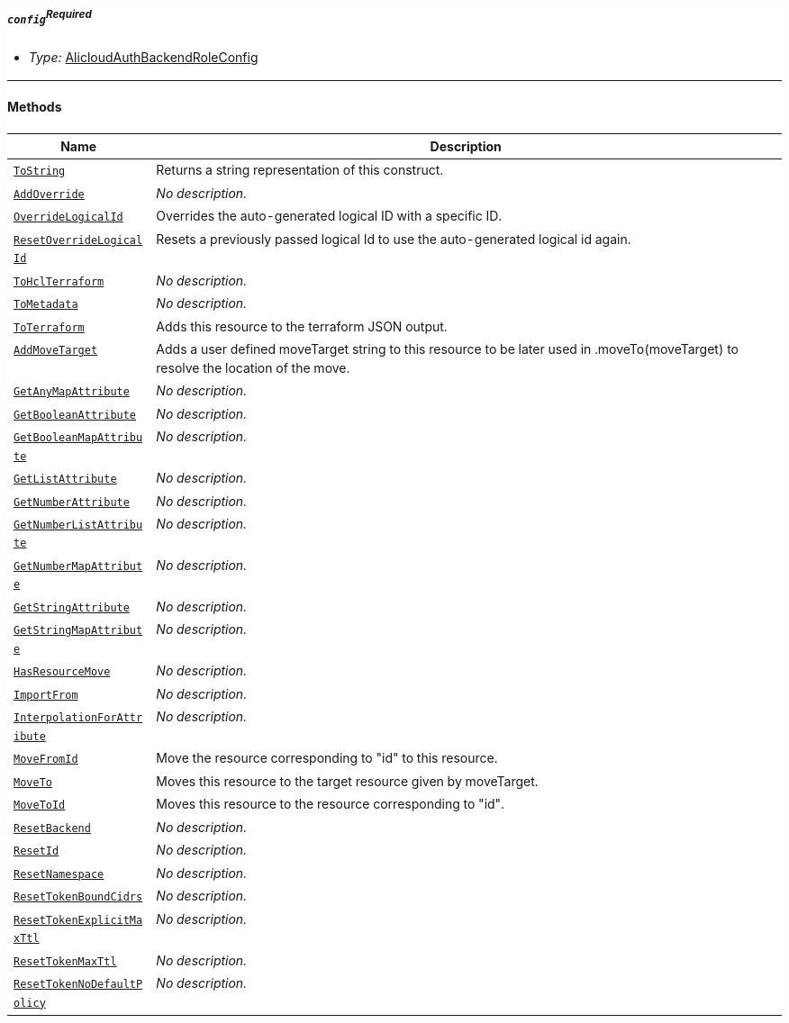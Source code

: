 
##### `config`<sup>Required</sup> <a name="config" id="@cdktf/provider-vault.alicloudAuthBackendRole.AlicloudAuthBackendRole.Initializer.parameter.config"></a>

- *Type:* <a href="#@cdktf/provider-vault.alicloudAuthBackendRole.AlicloudAuthBackendRoleConfig">AlicloudAuthBackendRoleConfig</a>

---

#### Methods <a name="Methods" id="Methods"></a>

| **Name** | **Description** |
| --- | --- |
| <code><a href="#@cdktf/provider-vault.alicloudAuthBackendRole.AlicloudAuthBackendRole.toString">ToString</a></code> | Returns a string representation of this construct. |
| <code><a href="#@cdktf/provider-vault.alicloudAuthBackendRole.AlicloudAuthBackendRole.addOverride">AddOverride</a></code> | *No description.* |
| <code><a href="#@cdktf/provider-vault.alicloudAuthBackendRole.AlicloudAuthBackendRole.overrideLogicalId">OverrideLogicalId</a></code> | Overrides the auto-generated logical ID with a specific ID. |
| <code><a href="#@cdktf/provider-vault.alicloudAuthBackendRole.AlicloudAuthBackendRole.resetOverrideLogicalId">ResetOverrideLogicalId</a></code> | Resets a previously passed logical Id to use the auto-generated logical id again. |
| <code><a href="#@cdktf/provider-vault.alicloudAuthBackendRole.AlicloudAuthBackendRole.toHclTerraform">ToHclTerraform</a></code> | *No description.* |
| <code><a href="#@cdktf/provider-vault.alicloudAuthBackendRole.AlicloudAuthBackendRole.toMetadata">ToMetadata</a></code> | *No description.* |
| <code><a href="#@cdktf/provider-vault.alicloudAuthBackendRole.AlicloudAuthBackendRole.toTerraform">ToTerraform</a></code> | Adds this resource to the terraform JSON output. |
| <code><a href="#@cdktf/provider-vault.alicloudAuthBackendRole.AlicloudAuthBackendRole.addMoveTarget">AddMoveTarget</a></code> | Adds a user defined moveTarget string to this resource to be later used in .moveTo(moveTarget) to resolve the location of the move. |
| <code><a href="#@cdktf/provider-vault.alicloudAuthBackendRole.AlicloudAuthBackendRole.getAnyMapAttribute">GetAnyMapAttribute</a></code> | *No description.* |
| <code><a href="#@cdktf/provider-vault.alicloudAuthBackendRole.AlicloudAuthBackendRole.getBooleanAttribute">GetBooleanAttribute</a></code> | *No description.* |
| <code><a href="#@cdktf/provider-vault.alicloudAuthBackendRole.AlicloudAuthBackendRole.getBooleanMapAttribute">GetBooleanMapAttribute</a></code> | *No description.* |
| <code><a href="#@cdktf/provider-vault.alicloudAuthBackendRole.AlicloudAuthBackendRole.getListAttribute">GetListAttribute</a></code> | *No description.* |
| <code><a href="#@cdktf/provider-vault.alicloudAuthBackendRole.AlicloudAuthBackendRole.getNumberAttribute">GetNumberAttribute</a></code> | *No description.* |
| <code><a href="#@cdktf/provider-vault.alicloudAuthBackendRole.AlicloudAuthBackendRole.getNumberListAttribute">GetNumberListAttribute</a></code> | *No description.* |
| <code><a href="#@cdktf/provider-vault.alicloudAuthBackendRole.AlicloudAuthBackendRole.getNumberMapAttribute">GetNumberMapAttribute</a></code> | *No description.* |
| <code><a href="#@cdktf/provider-vault.alicloudAuthBackendRole.AlicloudAuthBackendRole.getStringAttribute">GetStringAttribute</a></code> | *No description.* |
| <code><a href="#@cdktf/provider-vault.alicloudAuthBackendRole.AlicloudAuthBackendRole.getStringMapAttribute">GetStringMapAttribute</a></code> | *No description.* |
| <code><a href="#@cdktf/provider-vault.alicloudAuthBackendRole.AlicloudAuthBackendRole.hasResourceMove">HasResourceMove</a></code> | *No description.* |
| <code><a href="#@cdktf/provider-vault.alicloudAuthBackendRole.AlicloudAuthBackendRole.importFrom">ImportFrom</a></code> | *No description.* |
| <code><a href="#@cdktf/provider-vault.alicloudAuthBackendRole.AlicloudAuthBackendRole.interpolationForAttribute">InterpolationForAttribute</a></code> | *No description.* |
| <code><a href="#@cdktf/provider-vault.alicloudAuthBackendRole.AlicloudAuthBackendRole.moveFromId">MoveFromId</a></code> | Move the resource corresponding to "id" to this resource. |
| <code><a href="#@cdktf/provider-vault.alicloudAuthBackendRole.AlicloudAuthBackendRole.moveTo">MoveTo</a></code> | Moves this resource to the target resource given by moveTarget. |
| <code><a href="#@cdktf/provider-vault.alicloudAuthBackendRole.AlicloudAuthBackendRole.moveToId">MoveToId</a></code> | Moves this resource to the resource corresponding to "id". |
| <code><a href="#@cdktf/provider-vault.alicloudAuthBackendRole.AlicloudAuthBackendRole.resetBackend">ResetBackend</a></code> | *No description.* |
| <code><a href="#@cdktf/provider-vault.alicloudAuthBackendRole.AlicloudAuthBackendRole.resetId">ResetId</a></code> | *No description.* |
| <code><a href="#@cdktf/provider-vault.alicloudAuthBackendRole.AlicloudAuthBackendRole.resetNamespace">ResetNamespace</a></code> | *No description.* |
| <code><a href="#@cdktf/provider-vault.alicloudAuthBackendRole.AlicloudAuthBackendRole.resetTokenBoundCidrs">ResetTokenBoundCidrs</a></code> | *No description.* |
| <code><a href="#@cdktf/provider-vault.alicloudAuthBackendRole.AlicloudAuthBackendRole.resetTokenExplicitMaxTtl">ResetTokenExplicitMaxTtl</a></code> | *No description.* |
| <code><a href="#@cdktf/provider-vault.alicloudAuthBackendRole.AlicloudAuthBackendRole.resetTokenMaxTtl">ResetTokenMaxTtl</a></code> | *No description.* |
| <code><a href="#@cdktf/provider-vault.alicloudAuthBackendRole.AlicloudAuthBackendRole.resetTokenNoDefaultPolicy">ResetTokenNoDefaultPolicy</a></code> | *No description.* |